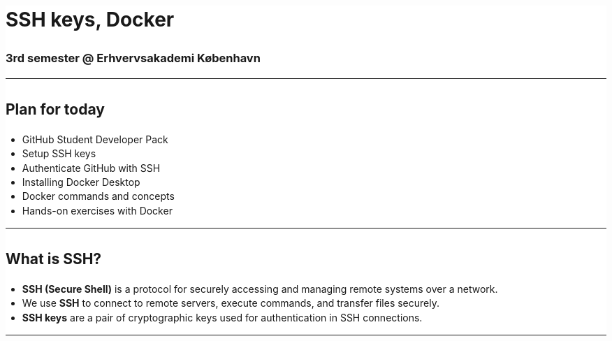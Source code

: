 
<style>
  section.scaling {
    width: 100%;
    display: flex;
    align-items: center;
    justify-content: center;
  }

  section.scaling img {
    max-width: 90%;   /* scales down if too big */
    height: auto;     /* keeps aspect ratio */
    display: block;
  }
</style>



# SSH keys, Docker
### 3rd semester @ Erhvervsakademi København

<style>
section.lead h1 {
  text-align: center;
  font-size: 2.5em;
}
section.lead h3 {
  text-align: center;
  opacity: 0.6;
}
</style>

---

## Plan for today
- GitHub Student Developer Pack
- Setup SSH keys
- Authenticate GitHub with SSH
- Installing Docker Desktop
- Docker commands and concepts
- Hands-on exercises with Docker

---

## What is SSH?
- **SSH (Secure Shell)** is a protocol for securely accessing and managing remote systems over a network.
- We use **SSH** to connect to remote servers, execute commands, and transfer files securely.
- **SSH keys** are a pair of cryptographic keys used for authentication in SSH connections.

---

